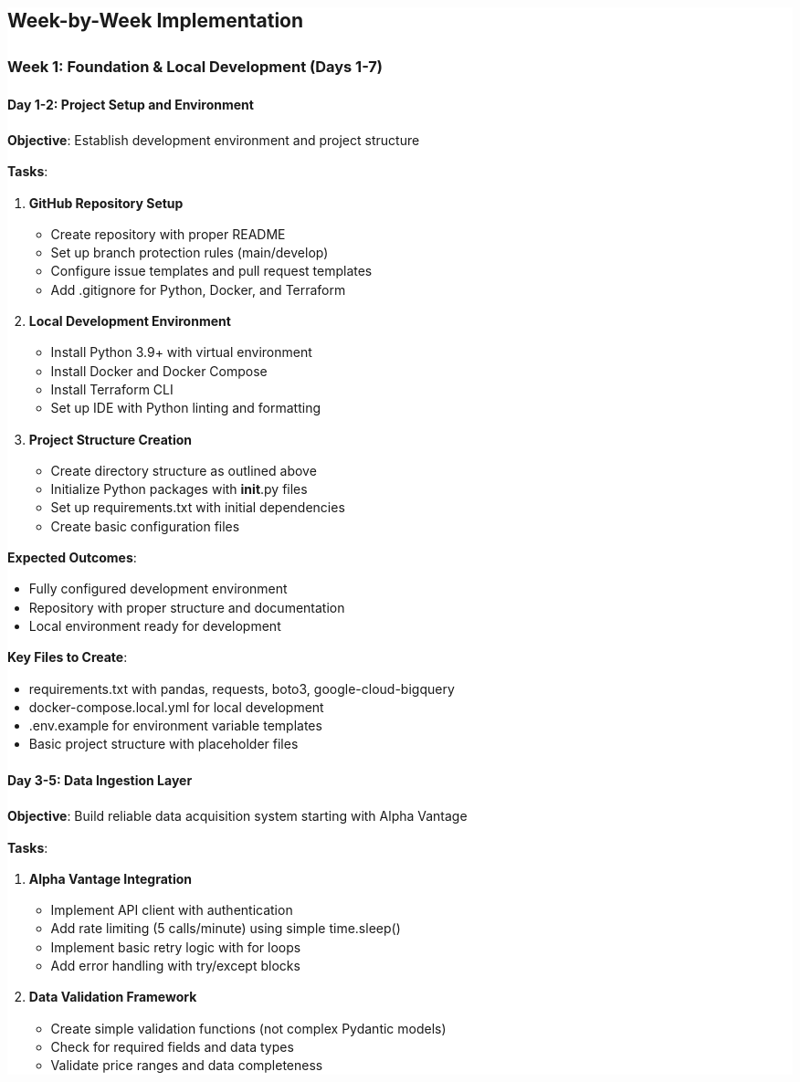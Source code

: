 ```
```

## Week-by-Week Implementation

### Week 1: Foundation & Local Development (Days 1-7)

#### Day 1-2: Project Setup and Environment

**Objective**: Establish development environment and project structure

**Tasks**:
1. **GitHub Repository Setup**
   - Create repository with proper README
   - Set up branch protection rules (main/develop)
   - Configure issue templates and pull request templates
   - Add .gitignore for Python, Docker, and Terraform

2. **Local Development Environment**
   - Install Python 3.9+ with virtual environment
   - Install Docker and Docker Compose
   - Install Terraform CLI
   - Set up IDE with Python linting and formatting

3. **Project Structure Creation**
   - Create directory structure as outlined above
   - Initialize Python packages with __init__.py files
   - Set up requirements.txt with initial dependencies
   - Create basic configuration files

**Expected Outcomes**:
- Fully configured development environment
- Repository with proper structure and documentation
- Local environment ready for development

**Key Files to Create**:
- requirements.txt with pandas, requests, boto3, google-cloud-bigquery
- docker-compose.local.yml for local development
- .env.example for environment variable templates
- Basic project structure with placeholder files

#### Day 3-5: Data Ingestion Layer

**Objective**: Build reliable data acquisition system starting with Alpha Vantage

**Tasks**:
1. **Alpha Vantage Integration**
   - Implement API client with authentication
   - Add rate limiting (5 calls/minute) using simple time.sleep()
   - Implement basic retry logic with for loops
   - Add error handling with try/except blocks

2. **Data Validation Framework**
   - Create simple validation functions (not complex Pydantic models)
   - Check for required fields and data types
   - Validate price ranges and data completeness
